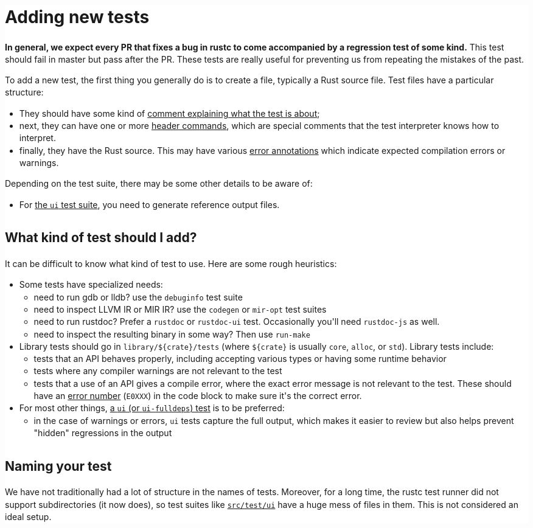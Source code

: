 # Adding new tests



**In general, we expect every PR that fixes a bug in rustc to come
accompanied by a regression test of some kind.** This test should fail
in master but pass after the PR. These tests are really useful for
preventing us from repeating the mistakes of the past.

To add a new test, the first thing you generally do is to create a
file, typically a Rust source file. Test files have a particular
structure:

- They should have some kind of
  [comment explaining what the test is about](#explanatory_comment);
- next, they can have one or more [header commands](#header_commands), which
  are special comments that the test interpreter knows how to interpret.
- finally, they have the Rust source. This may have various [error
  annotations](#error_annotations) which indicate expected compilation errors or
  warnings.

Depending on the test suite, there may be some other details to be aware of:
  - For [the `ui` test suite](#ui), you need to generate reference output files.

## What kind of test should I add?

It can be difficult to know what kind of test to use. Here are some
rough heuristics:

- Some tests have specialized needs:
  - need to run gdb or lldb? use the `debuginfo` test suite
  - need to inspect LLVM IR or MIR IR? use the `codegen` or `mir-opt` test
    suites
  - need to run rustdoc? Prefer a `rustdoc` or `rustdoc-ui` test.
    Occasionally you'll need `rustdoc-js` as well.
  - need to inspect the resulting binary in some way? Then use `run-make`
- Library tests should go in `library/${crate}/tests` (where `${crate}` is
  usually `core`, `alloc`, or `std`). Library tests include:
  - tests that an API behaves properly, including accepting various types or
    having some runtime behavior
  - tests where any compiler warnings are not relevant to the test
  - tests that a use of an API gives a compile error, where the exact error
    message is not relevant to the test. These should have an
    [error number] (`E0XXX`) in the code block to make sure it's the correct error.
- For most other things, [a `ui` (or `ui-fulldeps`) test](#ui) is to be preferred:
  - in the case of warnings or errors, `ui` tests capture the full output,
    which makes it easier to review but also helps prevent "hidden" regressions
    in the output

[error number]: https://doc.rust-lang.org/rustdoc/unstable-features.html#error-numbers-for-compile-fail-doctests

## Naming your test

We have not traditionally had a lot of structure in the names of
tests.  Moreover, for a long time, the rustc test runner did not
support subdirectories (it now does), so test suites like
[`src/test/ui`] have a huge mess of files in them.  This is not
considered an ideal setup.


[`src/test/ui`]: https://github.com/rust-lang/rust/tree/master/src/test/ui/
[`header.rs`]: https://github.com/rust-lang/rust/tree/master/src/tools/compiletest/src/header.rs
[bless]: ./running.md#editing-and-updating-the-reference-files
[#23616]: https://github.com/rust-lang/rust/issues/23616#issuecomment-484999901
[^sugg-placement]: **Note**: `SUGGESTION` must follow immediately after `HELP`.
[hw-main]: https://github.com/rust-lang/rust/blob/master/src/test/ui/hello_world/main.rs
[hw]: https://github.com/rust-lang/rust/blob/master/src/test/ui/hello_world/
[ui test tidy]: https://github.com/rust-lang/rust/blob/master/src/tools/tidy/src/ui_tests.rs
[mrs]: https://github.com/rust-lang/rust/blob/master/src/test/ui/transmute/main.rs
[`main.stderr`]: https://github.com/rust-lang/rust/blob/master/src/test/ui/transmute/main.stderr